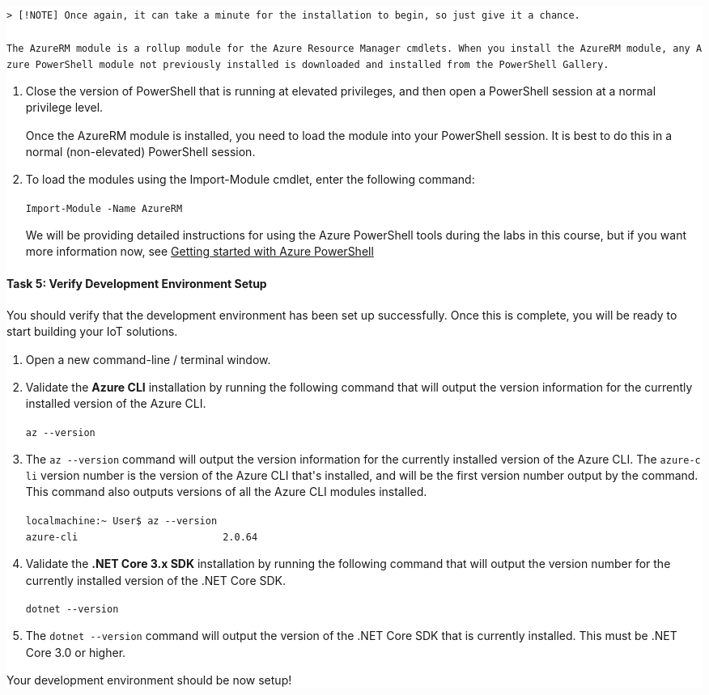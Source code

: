     > [!NOTE] Once again, it can take a minute for the installation to begin, so just give it a chance.

    The AzureRM module is a rollup module for the Azure Resource Manager cmdlets. When you install the AzureRM module, any Azure PowerShell module not previously installed is downloaded and installed from the PowerShell Gallery.

1. Close the version of PowerShell that is running at elevated privileges, and then open a PowerShell session at a normal privilege level.

    Once the AzureRM module is installed, you need to load the module into your PowerShell session. It is best to do this in a normal (non-elevated) PowerShell session.

1. To load the modules using the Import-Module cmdlet, enter the following command:

    `Import-Module -Name AzureRM`

    We will be providing detailed instructions for using the Azure PowerShell tools during the labs in this course, but if you want more information now, see [Getting started with Azure PowerShell](https://docs.microsoft.com/en-us/powershell/azure/get-started-azureps?view=azurermps-5.7.0)

#### Task 5: Verify Development Environment Setup

You should verify that the development environment has been set up successfully. Once this is complete, you will be ready to start building your IoT solutions.

1. Open a new command-line / terminal window.

1. Validate the **Azure CLI** installation by running the following command that will output the version information for the currently installed version of the Azure CLI.

    ```cmd/sh
    az --version
    ```

1. The `az --version` command will output the version information for the currently installed version of the Azure CLI. The `azure-cli` version number is the version of the Azure CLI that's installed, and will be the first version number output by the command. This command also outputs versions of all the Azure CLI modules installed.

    ```cmd/sh
    localmachine:~ User$ az --version
    azure-cli                         2.0.64
    ```

1. Validate the **.NET Core 3.x SDK** installation by running the following command that will output the version number for the currently installed version of the .NET Core SDK.

    ```cmd/sh
    dotnet --version
    ```

1. The `dotnet --version` command will output the version of the .NET Core SDK that is currently installed. This must be .NET Core 3.0 or higher.

Your development environment should be now setup!
